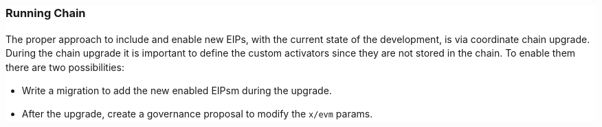 ### Running Chain

The proper approach to include and enable new EIPs, with the current state of the development, is via coordinate chain
upgrade. During the chain upgrade it is important to define the custom activators since they are not stored in the
chain. To enable them there are two possibilities:

- Write a migration to add the new enabled EIPsm during the upgrade.

- After the upgrade, create a governance proposal to modify the `x/evm` params.

